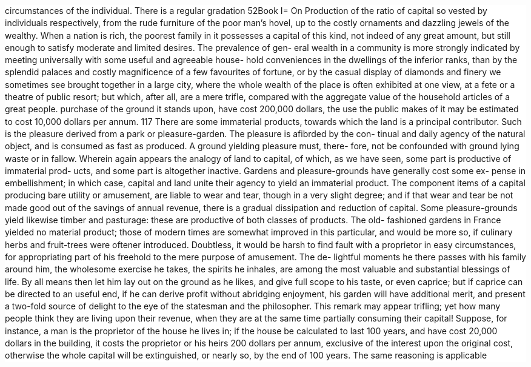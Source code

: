 circumstances of the individual. There is a regular gradation
52Book I= On Production
of the ratio of capital so vested by individuals respectively,
from the rude furniture of the poor man’s hovel, up to the
costly ornaments and dazzling jewels of the wealthy. When a
nation is rich, the poorest family in it possesses a capital of
this kind, not indeed of any great amount, but still enough to
satisfy moderate and limited desires. The prevalence of gen-
eral wealth in a community is more strongly indicated by
meeting universally with some useful and agreeable house-
hold conveniences in the dwellings of the inferior ranks, than
by the splendid palaces and costly magnificence of a few
favourites of fortune, or by the casual display of diamonds
and finery we sometimes see brought together in a large city,
where the whole wealth of the place is often exhibited at one
view, at a fete or a theatre of public resort; but which, after
all, are a mere trifle, compared with the aggregate value of
the household articles of a great people.
purchase of the ground it stands upon, have cost 200,000
dollars, the use the public makes of it may be estimated to
cost 10,000 dollars per annum. 117
There are some immaterial products, towards which the land
is a principal contributor. Such is the pleasure derived from a
park or pleasure-garden. The pleasure is afibrded by the con-
tinual and daily agency of the natural object, and is consumed
as fast as produced. A ground yielding pleasure must, there-
fore, not be confounded with ground lying waste or in fallow.
Wherein again appears the analogy of land to capital, of which,
as we have seen, some part is productive of immaterial prod-
ucts, and some part is altogether inactive.
Gardens and pleasure-grounds have generally cost some ex-
pense in embellishment; in which case, capital and land unite
their agency to yield an immaterial product.
The component items of a capital producing bare utility or
amusement, are liable to wear and tear, though in a very slight
degree; and if that wear and tear be not made good out of the
savings of annual revenue, there is a gradual dissipation and
reduction of capital.
Some pleasure-grounds yield likewise timber and pasturage:
these are productive of both classes of products. The old-
fashioned gardens in France yielded no material product; those
of modern times are somewhat improved in this particular,
and would be more so, if culinary herbs and fruit-trees were
oftener introduced. Doubtless, it would be harsh to find fault
with a proprietor in easy circumstances, for appropriating part
of his freehold to the mere purpose of amusement. The de-
lightful moments he there passes with his family around him,
the wholesome exercise he takes, the spirits he inhales, are
among the most valuable and substantial blessings of life. By
all means then let him lay out on the ground as he likes, and
give full scope to his taste, or even caprice; but if caprice can
be directed to an useful end, if he can derive profit without
abridging enjoyment, his garden will have additional merit,
and present a two-fold source of delight to the eye of the
statesman and the philosopher.
This remark may appear trifling; yet how many people think
they are living upon their revenue, when they are at the same
time partially consuming their capital! Suppose, for instance,
a man is the proprietor of the house he lives in; if the house
be calculated to last 100 years, and have cost 20,000 dollars
in the building, it costs the proprietor or his heirs 200 dollars
per annum, exclusive of the interest upon the original cost,
otherwise the whole capital will be extinguished, or nearly
so, by the end of 100 years. The same reasoning is applicable